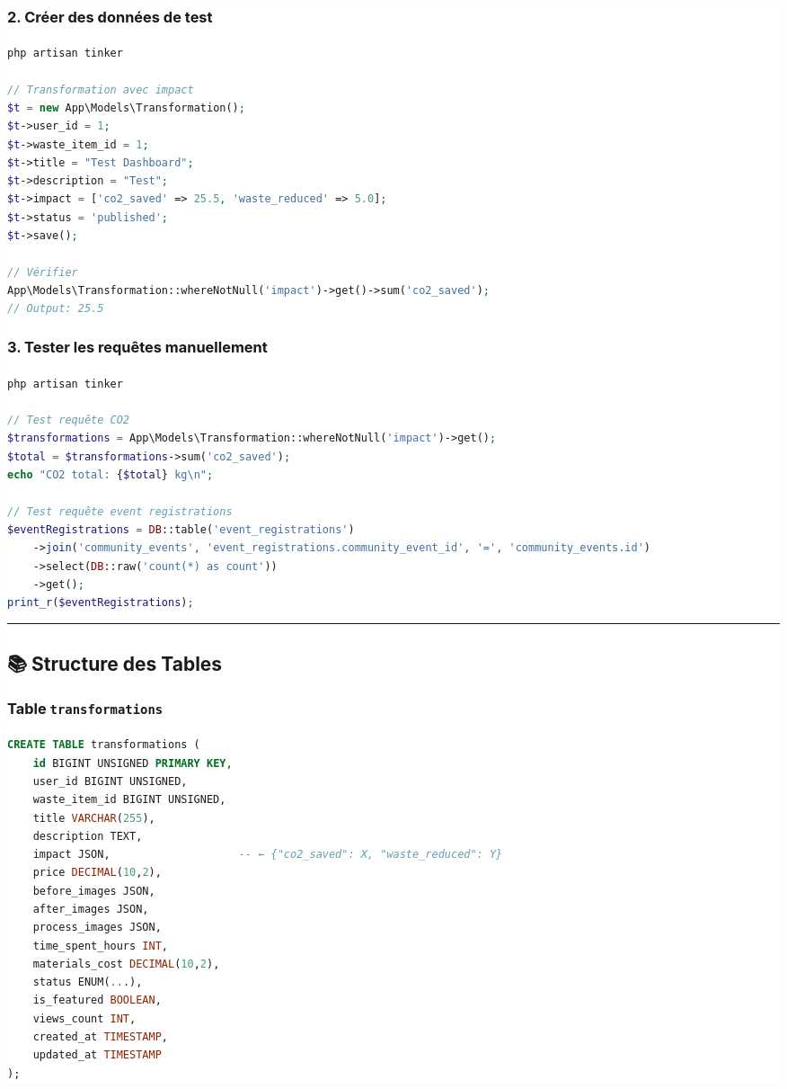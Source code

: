 ### 2. Créer des données de test
```php
php artisan tinker

// Transformation avec impact
$t = new App\Models\Transformation();
$t->user_id = 1;
$t->waste_item_id = 1;
$t->title = "Test Dashboard";
$t->description = "Test";
$t->impact = ['co2_saved' => 25.5, 'waste_reduced' => 5.0];
$t->status = 'published';
$t->save();

// Vérifier
App\Models\Transformation::whereNotNull('impact')->get()->sum('co2_saved');
// Output: 25.5
```

### 3. Tester les requêtes manuellement
```php
php artisan tinker

// Test requête CO2
$transformations = App\Models\Transformation::whereNotNull('impact')->get();
$total = $transformations->sum('co2_saved');
echo "CO2 total: {$total} kg\n";

// Test requête event registrations
$eventRegistrations = DB::table('event_registrations')
    ->join('community_events', 'event_registrations.community_event_id', '=', 'community_events.id')
    ->select(DB::raw('count(*) as count'))
    ->get();
print_r($eventRegistrations);
```

---

## 📚 Structure des Tables

### Table `transformations`
```sql
CREATE TABLE transformations (
    id BIGINT UNSIGNED PRIMARY KEY,
    user_id BIGINT UNSIGNED,
    waste_item_id BIGINT UNSIGNED,
    title VARCHAR(255),
    description TEXT,
    impact JSON,                    -- ← {"co2_saved": X, "waste_reduced": Y}
    price DECIMAL(10,2),
    before_images JSON,
    after_images JSON,
    process_images JSON,
    time_spent_hours INT,
    materials_cost DECIMAL(10,2),
    status ENUM(...),
    is_featured BOOLEAN,
    views_count INT,
    created_at TIMESTAMP,
    updated_at TIMESTAMP
);
```

